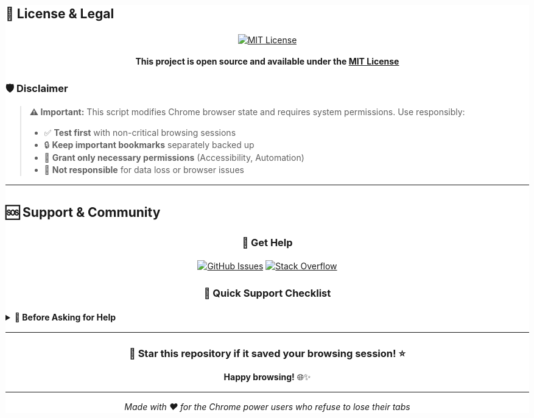 
## 📄 License & Legal

<div align="center">

[![MIT License](https://img.shields.io/badge/License-MIT-yellow.svg?style=for-the-badge)](LICENSE)

**This project is open source and available under the [MIT License](LICENSE)**

</div>

### 🛡️ Disclaimer

> **⚠️ Important:** This script modifies Chrome browser state and requires system permissions. Use responsibly:
> 
> - ✅ **Test first** with non-critical browsing sessions
> - 🔒 **Keep important bookmarks** separately backed up  
> - 📱 **Grant only necessary permissions** (Accessibility, Automation)
> - 🚫 **Not responsible** for data loss or browser issues

---

## 🆘 Support & Community

<div align="center">

### 💬 Get Help

[![GitHub Issues](https://img.shields.io/badge/GitHub-Issues-red?style=for-the-badge&logo=github)](../../issues)
[![Stack Overflow](https://img.shields.io/badge/Stack%20Overflow-chrome--session--manager-orange?style=for-the-badge&logo=stackoverflow)](https://stackoverflow.com/questions/tagged/chrome-session-manager)

### 🚀 Quick Support Checklist

</div>

<details><summary><strong>🔧 Before Asking for Help</strong></summary></details>

---

<div align="center">

### 🌟 **Star this repository if it saved your browsing session!** ⭐

**Happy browsing!** 🌐✨

---

*Made with ❤️ for the Chrome power users who refuse to lose their tabs*

</div>

